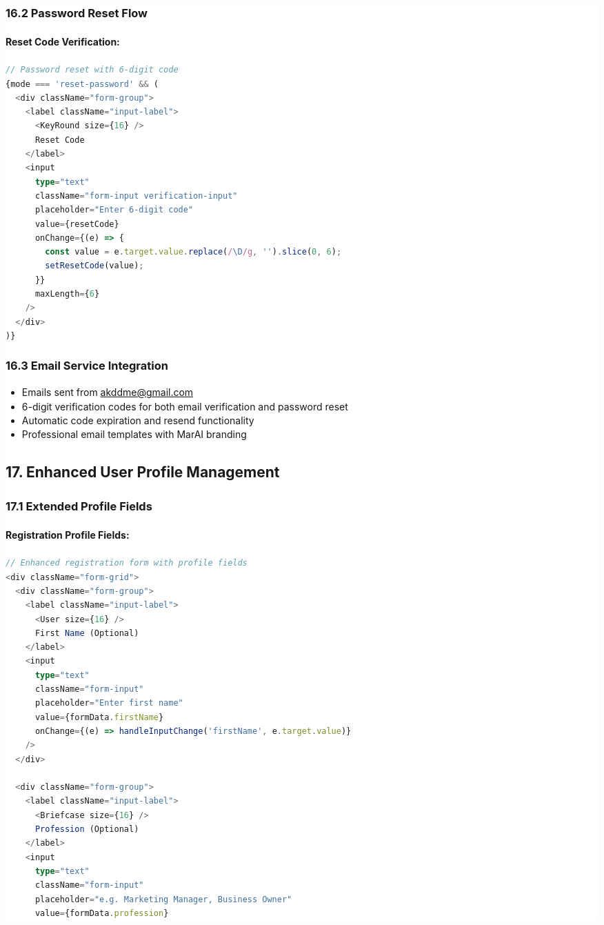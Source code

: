 ### 16.2 Password Reset Flow
#### Reset Code Verification:
```typescript
// Password reset with 6-digit code
{mode === 'reset-password' && (
  <div className="form-group">
    <label className="input-label">
      <KeyRound size={16} />
      Reset Code
    </label>
    <input
      type="text"
      className="form-input verification-input"
      placeholder="Enter 6-digit code"
      value={resetCode}
      onChange={(e) => {
        const value = e.target.value.replace(/\D/g, '').slice(0, 6);
        setResetCode(value);
      }}
      maxLength={6}
    />
  </div>
)}
```
          
### 16.3 Email Service Integration
- Emails sent from akddme@gmail.com
- 6-digit verification codes for both email verification and password reset
- Automatic code expiration and resend functionality
- Professional email templates with MarAI branding

## 17. Enhanced User Profile Management
### 17.1 Extended Profile Fields
#### Registration Profile Fields:
```typescript
// Enhanced registration form with profile fields
<div className="form-grid">
  <div className="form-group">
    <label className="input-label">
      <User size={16} />
      First Name (Optional)
    </label>
    <input
      type="text"
      className="form-input"
      placeholder="Enter first name"
      value={formData.firstName}
      onChange={(e) => handleInputChange('firstName', e.target.value)}
    />
  </div>
  
  <div className="form-group">
    <label className="input-label">
      <Briefcase size={16} />
      Profession (Optional)
    </label>
    <input
      type="text"
      className="form-input"
      placeholder="e.g. Marketing Manager, Business Owner"
      value={formData.profession}
```
